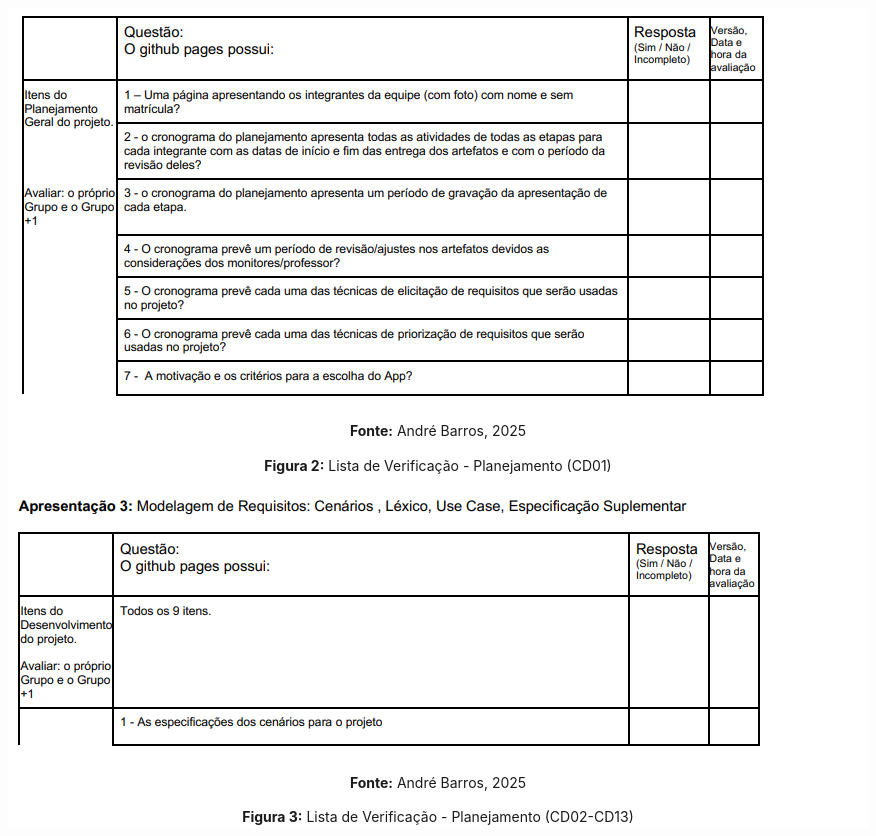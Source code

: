 ![Fonte1](../assets/verificacao2/fonte1.png)

<p align="center"><strong>Fonte:</strong> André Barros, 2025</p>

<p align="center"><strong>Figura 2:</strong> Lista de Verificação - Planejamento (CD01)</p>

![Fonte2](../assets/verificacao3/fonte2.png)

<p align="center"><strong>Fonte:</strong> André Barros, 2025</p>

<p align="center"><strong>Figura 3:</strong> Lista de Verificação - Planejamento (CD02-CD13)</p>
